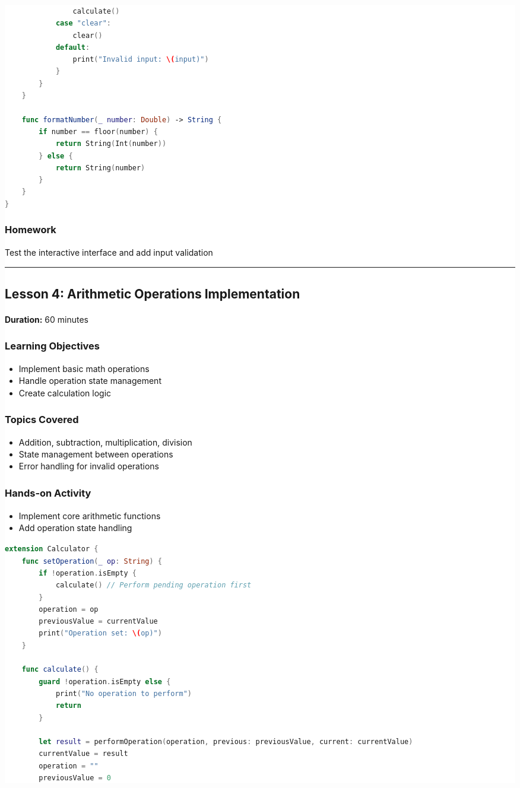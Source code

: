 ```swift
                calculate()
            case "clear":
                clear()
            default:
                print("Invalid input: \(input)")
            }
        }
    }
    
    func formatNumber(_ number: Double) -> String {
        if number == floor(number) {
            return String(Int(number))
        } else {
            return String(number)
        }
    }
}
```

### Homework
Test the interactive interface and add input validation

---

## Lesson 4: Arithmetic Operations Implementation
**Duration:** 60 minutes

### Learning Objectives
- Implement basic math operations
- Handle operation state management
- Create calculation logic

### Topics Covered
- Addition, subtraction, multiplication, division
- State management between operations
- Error handling for invalid operations

### Hands-on Activity
- Implement core arithmetic functions
- Add operation state handling

```swift
extension Calculator {
    func setOperation(_ op: String) {
        if !operation.isEmpty {
            calculate() // Perform pending operation first
        }
        operation = op
        previousValue = currentValue
        print("Operation set: \(op)")
    }
    
    func calculate() {
        guard !operation.isEmpty else {
            print("No operation to perform")
            return
        }
        
        let result = performOperation(operation, previous: previousValue, current: currentValue)
        currentValue = result
        operation = ""
        previousValue = 0
```